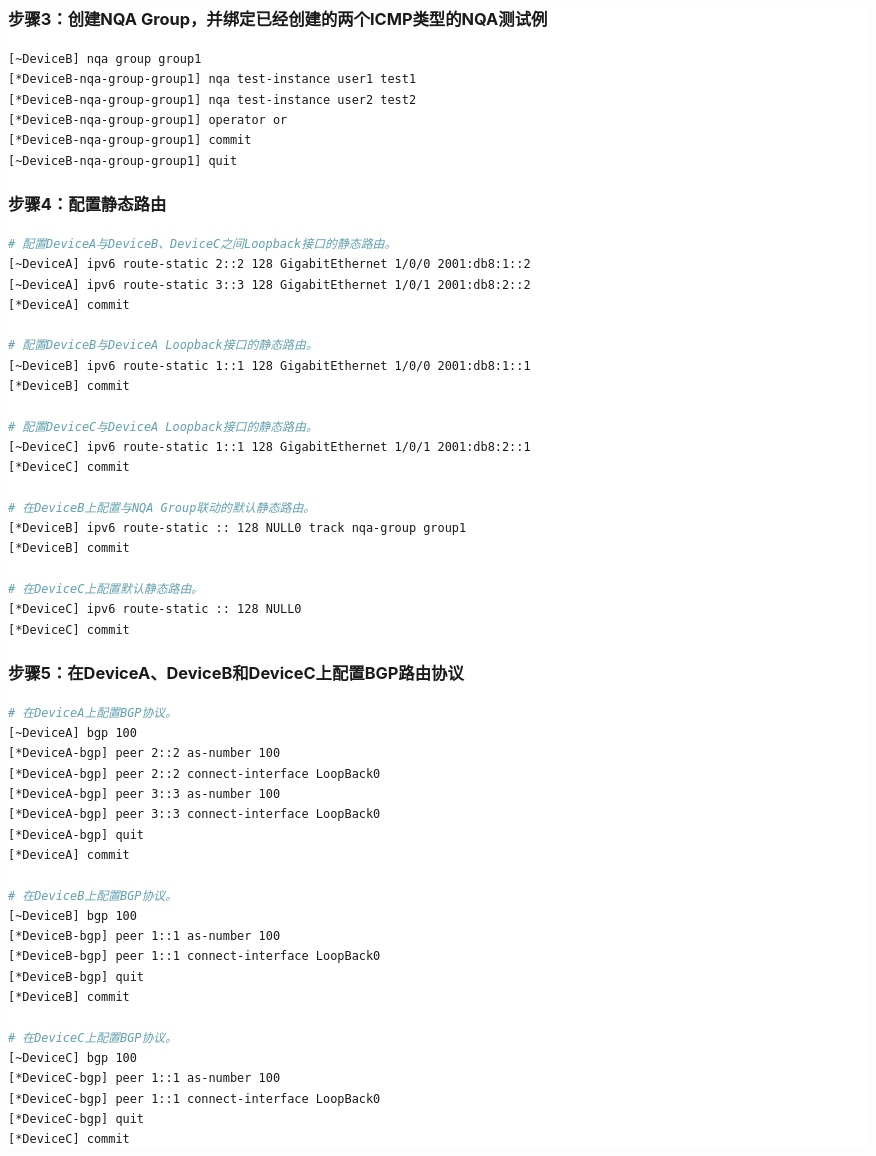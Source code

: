 
### 步骤3：创建NQA Group，并绑定已经创建的两个ICMP类型的NQA测试例

```bash
[~DeviceB] nqa group group1
[*DeviceB-nqa-group-group1] nqa test-instance user1 test1
[*DeviceB-nqa-group-group1] nqa test-instance user2 test2
[*DeviceB-nqa-group-group1] operator or
[*DeviceB-nqa-group-group1] commit
[~DeviceB-nqa-group-group1] quit
```

### 步骤4：配置静态路由

```bash
# 配置DeviceA与DeviceB、DeviceC之间Loopback接口的静态路由。
[~DeviceA] ipv6 route-static 2::2 128 GigabitEthernet 1/0/0 2001:db8:1::2
[~DeviceA] ipv6 route-static 3::3 128 GigabitEthernet 1/0/1 2001:db8:2::2
[*DeviceA] commit

# 配置DeviceB与DeviceA Loopback接口的静态路由。
[~DeviceB] ipv6 route-static 1::1 128 GigabitEthernet 1/0/0 2001:db8:1::1
[*DeviceB] commit

# 配置DeviceC与DeviceA Loopback接口的静态路由。
[~DeviceC] ipv6 route-static 1::1 128 GigabitEthernet 1/0/1 2001:db8:2::1
[*DeviceC] commit

# 在DeviceB上配置与NQA Group联动的默认静态路由。
[*DeviceB] ipv6 route-static :: 128 NULL0 track nqa-group group1
[*DeviceB] commit

# 在DeviceC上配置默认静态路由。
[*DeviceC] ipv6 route-static :: 128 NULL0
[*DeviceC] commit
```

### 步骤5：在DeviceA、DeviceB和DeviceC上配置BGP路由协议

```bash
# 在DeviceA上配置BGP协议。
[~DeviceA] bgp 100
[*DeviceA-bgp] peer 2::2 as-number 100
[*DeviceA-bgp] peer 2::2 connect-interface LoopBack0
[*DeviceA-bgp] peer 3::3 as-number 100
[*DeviceA-bgp] peer 3::3 connect-interface LoopBack0
[*DeviceA-bgp] quit
[*DeviceA] commit

# 在DeviceB上配置BGP协议。
[~DeviceB] bgp 100
[*DeviceB-bgp] peer 1::1 as-number 100
[*DeviceB-bgp] peer 1::1 connect-interface LoopBack0
[*DeviceB-bgp] quit
[*DeviceB] commit

# 在DeviceC上配置BGP协议。
[~DeviceC] bgp 100
[*DeviceC-bgp] peer 1::1 as-number 100
[*DeviceC-bgp] peer 1::1 connect-interface LoopBack0
[*DeviceC-bgp] quit
[*DeviceC] commit
```
